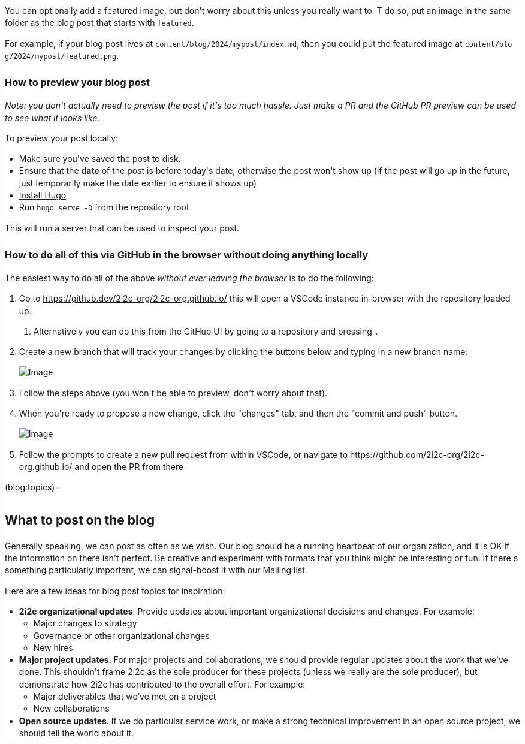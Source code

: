 You can optionally add a featured image, but don't worry about this unless you really want to. T do so, put an image in the same folder as the blog post that starts with `featured`.

For example, if your blog post lives at `content/blog/2024/mypost/index.md`, then you could put the featured image at `content/blog/2024/mypost/featured.png`.

### How to preview your blog post

_Note: you don't actually need to preview the post if it's too much hassle. Just make a PR and the GitHub PR preview can be used to see what it looks like._

To preview your post locally:

- Make sure you've saved the post to disk.
- Ensure that the **date** of the post is before today's date, otherwise the post won't show up (if the post will go up in the future, just temporarily make the date earlier to ensure it shows up)
- [Install Hugo](https://gohugo.io/installation/)
- Run `hugo serve -D` from the repository root

This will run a server that can be used to inspect your post.

### How to do all of this via GitHub in the browser without doing anything locally

The easiest way to do all of the above _without ever leaving the browser_ is to do the following:

1. Go to https://github.dev/2i2c-org/2i2c-org.github.io/ this will open a VSCode instance in-browser with the repository loaded up.
    1. Alternatively you can do this from the GitHub UI by going to a repository and pressing `.`
2. Create a new branch that will track your changes by clicking the buttons below and typing in a new branch name: 
    
    ![Image](https://github.com/user-attachments/assets/9566db6d-6105-4b0e-9451-01722fcb2b26)
3. Follow the steps above (you won't be able to preview, don't worry about that).
4. When you're ready to propose a new change, click the "changes" tab, and then the "commit and push" button. 

    ![Image](https://github.com/user-attachments/assets/7cad310d-2620-4ad8-aa99-6e13bb3e4174)
5. Follow the prompts to create a new pull request from within VSCode, or navigate to https://github.com/2i2c-org/2i2c-org.github.io/ and open the PR from there

(blog:topics)=
## What to post on the blog

Generally speaking, we can post as often as we wish.
Our blog should be a running heartbeat of our organization, and it is OK if the information on there isn't perfect.
Be creative and experiment with formats that you think might be interesting or fun.
If there's something particularly important, we can signal-boost it with our [Mailing list](mailinglist.md).

Here are a few ideas for blog post topics for inspiration:

- **2i2c organizational updates**. Provide updates about important organizational decisions and changes. For example:
  - Major changes to strategy
  - Governance or other organizational changes
  - New hires
- **Major project updates**. For major projects and collaborations, we should provide regular updates about the work that we've done. This shouldn't frame 2i2c as the sole producer for these projects (unless we really are the sole producer), but demonstrate how 2i2c has contributed to the overall effort. For example:
  - Major deliverables that we’ve met on a project
  - New collaborations
- **Open source updates**. If we do particular service work, or make a strong technical improvement in an open source project, we should tell the world about it.